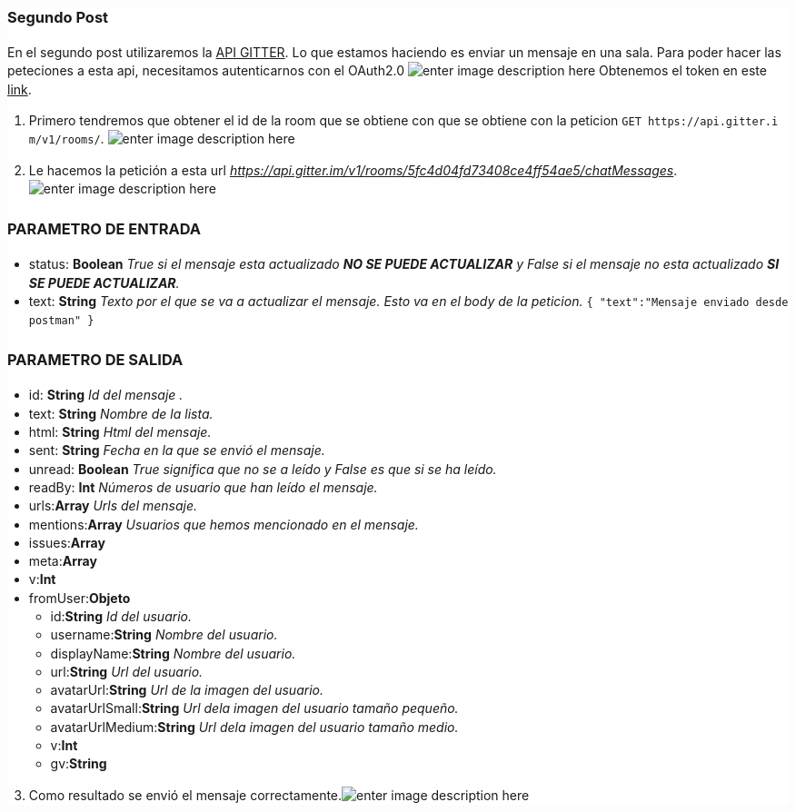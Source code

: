 
### Segundo Post 
En el segundo post utilizaremos la [API GITTER](https://developer.gitter.im/docs/welcome). Lo que estamos haciendo es enviar un mensaje en una sala. Para poder hacer las peteciones a esta api, necesitamos autenticarnos con el OAuth2.0 ![enter image description here](https://i.imgur.com/Da2x5Zu.png)
Obtenemos el token en este [link](https://developer.gitter.im/apps).


 1. Primero tendremos que obtener el id de la room que se obtiene con  que se obtiene con la peticion 
 `GET https://api.gitter.im/v1/rooms/`.
![enter image description here](https://i.imgur.com/XwmDrlY.png)

 2. Le hacemos  la petición a esta url *https://api.gitter.im/v1/rooms/5fc4d04fd73408ce4ff54ae5/chatMessages*. 
![enter image description here](https://i.imgur.com/qGVqWTT.png)

### **PARAMETRO DE ENTRADA**
 - status: **Boolean** *True si el mensaje esta actualizado **NO SE PUEDE ACTUALIZAR** y False si el mensaje no esta actualizado **SI SE PUEDE ACTUALIZAR**.*
 - text: **String** *Texto por el que se va a actualizar el mensaje. Esto va en el body de la peticion.*
 `{
 	"text":"Mensaje enviado desde postman"
 }`
	 

### **PARAMETRO DE SALIDA**
- id: **String** *Id del mensaje	.*
- text: **String** *Nombre de la lista.*
- html: **String** *Html del mensaje.*
- sent: **String** *Fecha en la que se envió el mensaje.*
- unread: **Boolean** *True significa que no se a leído y False es que si se ha leído.*
- readBy: **Int** *Números de usuario que han leído el mensaje.*
- urls:**Array**  *Urls del mensaje.*
- mentions:**Array** *Usuarios que hemos mencionado en el mensaje.*
- issues:**Array**
- meta:**Array**
- v:**Int**
- fromUser:**Objeto**
	- id:**String** *Id del usuario.*
	- username:**String** *Nombre del usuario.*
	- displayName:**String** *Nombre del usuario.*
	- url:**String** *Url del usuario.*
	- avatarUrl:**String** *Url de la imagen del usuario.*
	- avatarUrlSmall:**String** *Url dela imagen del usuario tamaño pequeño.*
	- avatarUrlMedium:**String** *Url dela imagen del usuario tamaño medio.*
	- v:**Int**
	- gv:**String**


3. Como resultado se envió el mensaje correctamente.![enter image description here](https://i.imgur.com/ZrTCm46.png)
